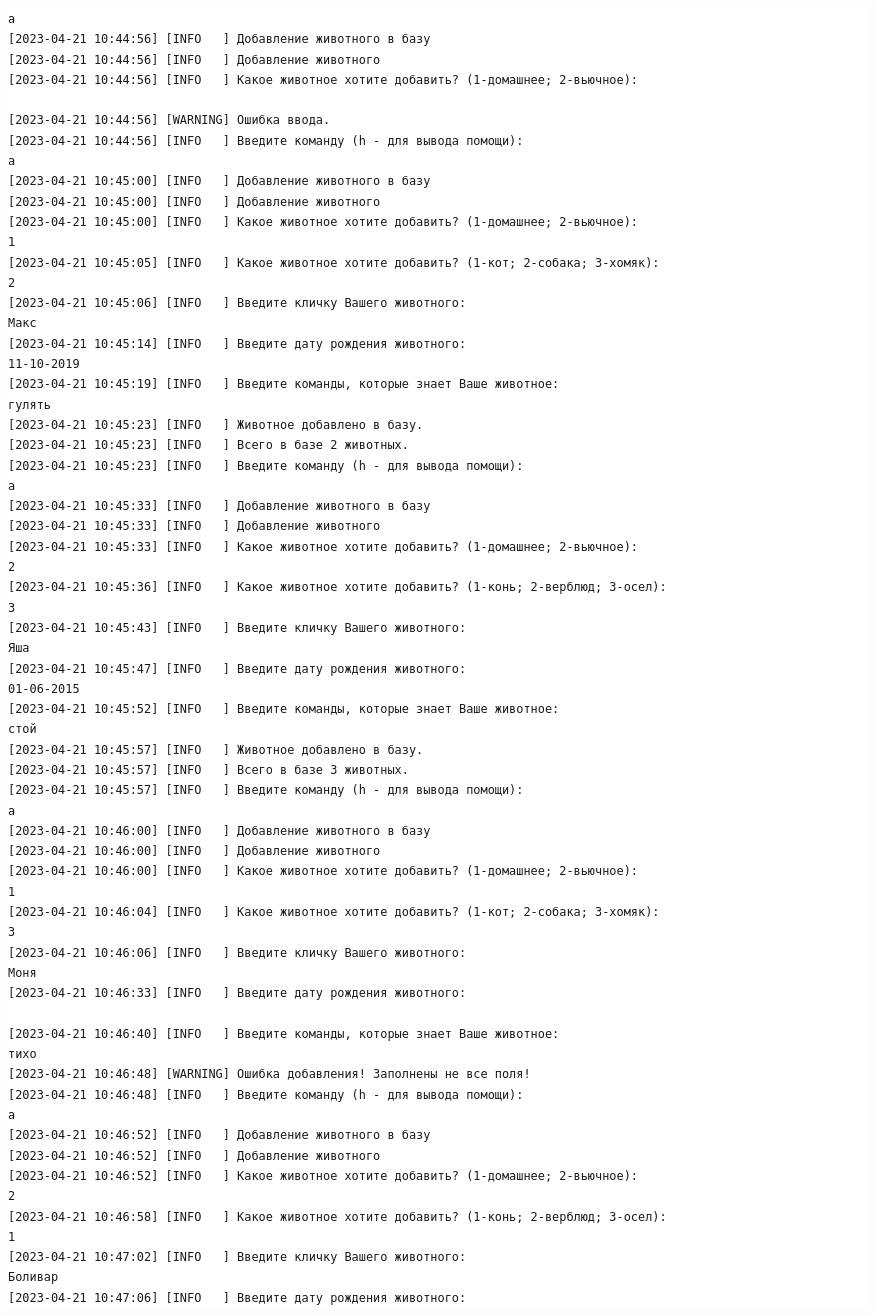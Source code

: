     a
    [2023-04-21 10:44:56] [INFO   ] Добавление животного в базу 
    [2023-04-21 10:44:56] [INFO   ] Добавление животного 
    [2023-04-21 10:44:56] [INFO   ] Какое животное хотите добавить? (1-домашнее; 2-вьючное): 
    
    [2023-04-21 10:44:56] [WARNING] Ошибка ввода. 
    [2023-04-21 10:44:56] [INFO   ] Введите команду (h - для вывода помощи):  
    a
    [2023-04-21 10:45:00] [INFO   ] Добавление животного в базу 
    [2023-04-21 10:45:00] [INFO   ] Добавление животного 
    [2023-04-21 10:45:00] [INFO   ] Какое животное хотите добавить? (1-домашнее; 2-вьючное): 
    1
    [2023-04-21 10:45:05] [INFO   ] Какое животное хотите добавить? (1-кот; 2-собака; 3-хомяк): 
    2
    [2023-04-21 10:45:06] [INFO   ] Введите кличку Вашего животного: 
    Макс
    [2023-04-21 10:45:14] [INFO   ] Введите дату рождения животного: 
    11-10-2019
    [2023-04-21 10:45:19] [INFO   ] Введите команды, которые знает Ваше животное: 
    гулять
    [2023-04-21 10:45:23] [INFO   ] Животное добавлено в базу. 
    [2023-04-21 10:45:23] [INFO   ] Всего в базе 2 животных. 
    [2023-04-21 10:45:23] [INFO   ] Введите команду (h - для вывода помощи):  
    a
    [2023-04-21 10:45:33] [INFO   ] Добавление животного в базу 
    [2023-04-21 10:45:33] [INFO   ] Добавление животного 
    [2023-04-21 10:45:33] [INFO   ] Какое животное хотите добавить? (1-домашнее; 2-вьючное): 
    2
    [2023-04-21 10:45:36] [INFO   ] Какое животное хотите добавить? (1-конь; 2-верблюд; 3-осел): 
    3
    [2023-04-21 10:45:43] [INFO   ] Введите кличку Вашего животного: 
    Яша
    [2023-04-21 10:45:47] [INFO   ] Введите дату рождения животного: 
    01-06-2015
    [2023-04-21 10:45:52] [INFO   ] Введите команды, которые знает Ваше животное: 
    стой
    [2023-04-21 10:45:57] [INFO   ] Животное добавлено в базу. 
    [2023-04-21 10:45:57] [INFO   ] Всего в базе 3 животных. 
    [2023-04-21 10:45:57] [INFO   ] Введите команду (h - для вывода помощи):  
    a
    [2023-04-21 10:46:00] [INFO   ] Добавление животного в базу 
    [2023-04-21 10:46:00] [INFO   ] Добавление животного 
    [2023-04-21 10:46:00] [INFO   ] Какое животное хотите добавить? (1-домашнее; 2-вьючное): 
    1
    [2023-04-21 10:46:04] [INFO   ] Какое животное хотите добавить? (1-кот; 2-собака; 3-хомяк): 
    3
    [2023-04-21 10:46:06] [INFO   ] Введите кличку Вашего животного: 
    Моня
    [2023-04-21 10:46:33] [INFO   ] Введите дату рождения животного: 
    
    [2023-04-21 10:46:40] [INFO   ] Введите команды, которые знает Ваше животное: 
    тихо
    [2023-04-21 10:46:48] [WARNING] Ошибка добавления! Заполнены не все поля! 
    [2023-04-21 10:46:48] [INFO   ] Введите команду (h - для вывода помощи):  
    a
    [2023-04-21 10:46:52] [INFO   ] Добавление животного в базу 
    [2023-04-21 10:46:52] [INFO   ] Добавление животного 
    [2023-04-21 10:46:52] [INFO   ] Какое животное хотите добавить? (1-домашнее; 2-вьючное): 
    2
    [2023-04-21 10:46:58] [INFO   ] Какое животное хотите добавить? (1-конь; 2-верблюд; 3-осел): 
    1
    [2023-04-21 10:47:02] [INFO   ] Введите кличку Вашего животного: 
    Боливар
    [2023-04-21 10:47:06] [INFO   ] Введите дату рождения животного: 